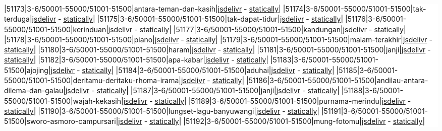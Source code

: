 |51173|3-6/50001-55000/51001-51500|antara-teman-dan-kasih|[jsdelivr](https://cdn.jsdelivr.net/gh/dbchord/webp-old-c-600x600_3-6/50001-55000/51001-51500/antara-teman-dan-kasih.webp) - [statically](https://cdn.statically.io/gh/dbchord/webp-old-c-600x600_3-6/img/50001-55000/51001-51500/antara-teman-dan-kasih.webp)|
|51174|3-6/50001-55000/51001-51500|tak-terduga|[jsdelivr](https://cdn.jsdelivr.net/gh/dbchord/webp-old-c-600x600_3-6/50001-55000/51001-51500/tak-terduga.webp) - [statically](https://cdn.statically.io/gh/dbchord/webp-old-c-600x600_3-6/img/50001-55000/51001-51500/tak-terduga.webp)|
|51175|3-6/50001-55000/51001-51500|tak-dapat-tidur|[jsdelivr](https://cdn.jsdelivr.net/gh/dbchord/webp-old-c-600x600_3-6/50001-55000/51001-51500/tak-dapat-tidur.webp) - [statically](https://cdn.statically.io/gh/dbchord/webp-old-c-600x600_3-6/img/50001-55000/51001-51500/tak-dapat-tidur.webp)|
|51176|3-6/50001-55000/51001-51500|kerinduan|[jsdelivr](https://cdn.jsdelivr.net/gh/dbchord/webp-old-c-600x600_3-6/50001-55000/51001-51500/kerinduan.webp) - [statically](https://cdn.statically.io/gh/dbchord/webp-old-c-600x600_3-6/img/50001-55000/51001-51500/kerinduan.webp)|
|51177|3-6/50001-55000/51001-51500|kandungan|[jsdelivr](https://cdn.jsdelivr.net/gh/dbchord/webp-old-c-600x600_3-6/50001-55000/51001-51500/kandungan.webp) - [statically](https://cdn.statically.io/gh/dbchord/webp-old-c-600x600_3-6/img/50001-55000/51001-51500/kandungan.webp)|
|51178|3-6/50001-55000/51001-51500|piano|[jsdelivr](https://cdn.jsdelivr.net/gh/dbchord/webp-old-c-600x600_3-6/50001-55000/51001-51500/piano.webp) - [statically](https://cdn.statically.io/gh/dbchord/webp-old-c-600x600_3-6/img/50001-55000/51001-51500/piano.webp)|
|51179|3-6/50001-55000/51001-51500|malam-terakhir|[jsdelivr](https://cdn.jsdelivr.net/gh/dbchord/webp-old-c-600x600_3-6/50001-55000/51001-51500/malam-terakhir.webp) - [statically](https://cdn.statically.io/gh/dbchord/webp-old-c-600x600_3-6/img/50001-55000/51001-51500/malam-terakhir.webp)|
|51180|3-6/50001-55000/51001-51500|haram|[jsdelivr](https://cdn.jsdelivr.net/gh/dbchord/webp-old-c-600x600_3-6/50001-55000/51001-51500/haram.webp) - [statically](https://cdn.statically.io/gh/dbchord/webp-old-c-600x600_3-6/img/50001-55000/51001-51500/haram.webp)|
|51181|3-6/50001-55000/51001-51500|janji|[jsdelivr](https://cdn.jsdelivr.net/gh/dbchord/webp-old-c-600x600_3-6/50001-55000/51001-51500/janji.webp) - [statically](https://cdn.statically.io/gh/dbchord/webp-old-c-600x600_3-6/img/50001-55000/51001-51500/janji.webp)|
|51182|3-6/50001-55000/51001-51500|apa-kabar|[jsdelivr](https://cdn.jsdelivr.net/gh/dbchord/webp-old-c-600x600_3-6/50001-55000/51001-51500/apa-kabar.webp) - [statically](https://cdn.statically.io/gh/dbchord/webp-old-c-600x600_3-6/img/50001-55000/51001-51500/apa-kabar.webp)|
|51183|3-6/50001-55000/51001-51500|ajojing|[jsdelivr](https://cdn.jsdelivr.net/gh/dbchord/webp-old-c-600x600_3-6/50001-55000/51001-51500/ajojing.webp) - [statically](https://cdn.statically.io/gh/dbchord/webp-old-c-600x600_3-6/img/50001-55000/51001-51500/ajojing.webp)|
|51184|3-6/50001-55000/51001-51500|aduhai|[jsdelivr](https://cdn.jsdelivr.net/gh/dbchord/webp-old-c-600x600_3-6/50001-55000/51001-51500/aduhai.webp) - [statically](https://cdn.statically.io/gh/dbchord/webp-old-c-600x600_3-6/img/50001-55000/51001-51500/aduhai.webp)|
|51185|3-6/50001-55000/51001-51500|deritamu-deritaku-rhoma-irama|[jsdelivr](https://cdn.jsdelivr.net/gh/dbchord/webp-old-c-600x600_3-6/50001-55000/51001-51500/deritamu-deritaku-rhoma-irama.webp) - [statically](https://cdn.statically.io/gh/dbchord/webp-old-c-600x600_3-6/img/50001-55000/51001-51500/deritamu-deritaku-rhoma-irama.webp)|
|51186|3-6/50001-55000/51001-51500|andilau-antara-dilema-dan-galau|[jsdelivr](https://cdn.jsdelivr.net/gh/dbchord/webp-old-c-600x600_3-6/50001-55000/51001-51500/andilau-antara-dilema-dan-galau.webp) - [statically](https://cdn.statically.io/gh/dbchord/webp-old-c-600x600_3-6/img/50001-55000/51001-51500/andilau-antara-dilema-dan-galau.webp)|
|51187|3-6/50001-55000/51001-51500|janji|[jsdelivr](https://cdn.jsdelivr.net/gh/dbchord/webp-old-c-600x600_3-6/50001-55000/51001-51500/janji.webp) - [statically](https://cdn.statically.io/gh/dbchord/webp-old-c-600x600_3-6/img/50001-55000/51001-51500/janji.webp)|
|51188|3-6/50001-55000/51001-51500|wajah-kekasih|[jsdelivr](https://cdn.jsdelivr.net/gh/dbchord/webp-old-c-600x600_3-6/50001-55000/51001-51500/wajah-kekasih.webp) - [statically](https://cdn.statically.io/gh/dbchord/webp-old-c-600x600_3-6/img/50001-55000/51001-51500/wajah-kekasih.webp)|
|51189|3-6/50001-55000/51001-51500|purnama-merindu|[jsdelivr](https://cdn.jsdelivr.net/gh/dbchord/webp-old-c-600x600_3-6/50001-55000/51001-51500/purnama-merindu.webp) - [statically](https://cdn.statically.io/gh/dbchord/webp-old-c-600x600_3-6/img/50001-55000/51001-51500/purnama-merindu.webp)|
|51190|3-6/50001-55000/51001-51500|lungset-lagu-banyuwangi|[jsdelivr](https://cdn.jsdelivr.net/gh/dbchord/webp-old-c-600x600_3-6/50001-55000/51001-51500/lungset-lagu-banyuwangi.webp) - [statically](https://cdn.statically.io/gh/dbchord/webp-old-c-600x600_3-6/img/50001-55000/51001-51500/lungset-lagu-banyuwangi.webp)|
|51191|3-6/50001-55000/51001-51500|sworo-asmoro-campursari|[jsdelivr](https://cdn.jsdelivr.net/gh/dbchord/webp-old-c-600x600_3-6/50001-55000/51001-51500/sworo-asmoro-campursari.webp) - [statically](https://cdn.statically.io/gh/dbchord/webp-old-c-600x600_3-6/img/50001-55000/51001-51500/sworo-asmoro-campursari.webp)|
|51192|3-6/50001-55000/51001-51500|mung-fotomu|[jsdelivr](https://cdn.jsdelivr.net/gh/dbchord/webp-old-c-600x600_3-6/50001-55000/51001-51500/mung-fotomu.webp) - [statically](https://cdn.statically.io/gh/dbchord/webp-old-c-600x600_3-6/img/50001-55000/51001-51500/mung-fotomu.webp)|